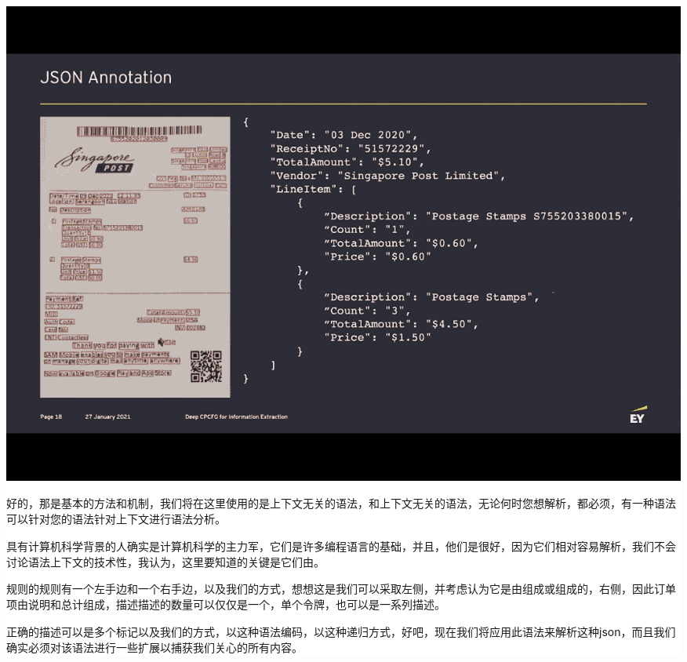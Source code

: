 ![](img/9a451ba119d270006932ea00e622dad2_31.png)

好的，那是基本的方法和机制，我们将在这里使用的是上下文无关的语法，和上下文无关的语法，无论何时您想解析，都必须，有一种语法可以针对您的语法针对上下文进行语法分析。

具有计算机科学背景的人确实是计算机科学的主力军，它们是许多编程语言的基础，并且，他们是很好，因为它们相对容易解析，我们不会讨论语法上下文的技术性，我认为，这里要知道的关键是它们由。

规则的规则有一个左手边和一个右手边，以及我们的方式，想想这是我们可以采取左侧，并考虑认为它是由组成或组成的，右侧，因此订单项由说明和总计组成，描述描述的数量可以仅仅是一个，单个令牌，也可以是一系列描述。

正确的描述可以是多个标记以及我们的方式，以这种语法编码，以这种递归方式，好吧，现在我们将应用此语法来解析这种json，而且我们确实必须对该语法进行一些扩展以捕获我们关心的所有内容。


